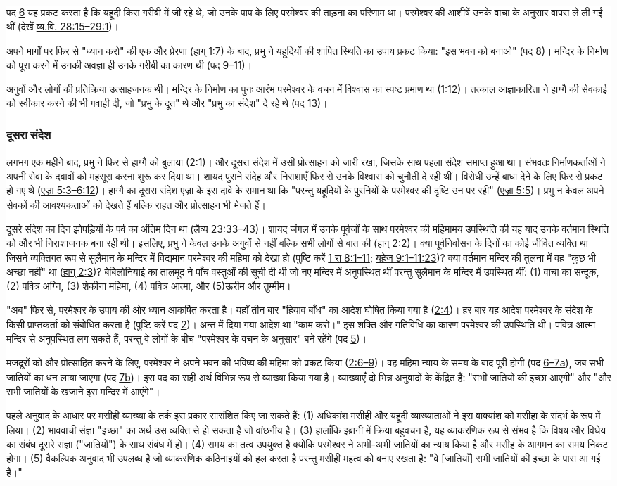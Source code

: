 पद [6](https://ref.ly/Hag1:6) यह प्रकट करता है कि यहूदी किस गरीबी में जी रहे थे, जो उनके पाप के लिए परमेश्वर की ताड़ना का परिणाम था। परमेश्वर की आशीषें उनके वाचा के अनुसार वापस ले ली गई थीं (देखें [व्य.वि. 28:15–29:1](https://ref.ly/Deut28:15-Deut29:1))।

अपने मार्गों पर फिर से "ध्यान करो" की एक और प्रेरणा ([हा](https://ref.ly/Hag1:7)[ग्](https://ref.ly/Hag1:1) [1:7](https://ref.ly/Hag1:7)) के बाद, प्रभु ने यहूदियों की शापित स्थिति का उपाय प्रकट किया: "इस भवन को बनाओ" (पद [8](https://ref.ly/Hag1:8))। मन्दिर के निर्माण को पूरा करने में उनकी अवज्ञा ही उनके गरीबी का कारण थी (पद [9–11](https://ref.ly/Hag1:9-Hag1:11))।

अगुवों और लोगों की प्रतिक्रिया उत्साहजनक थी। मन्दिर के निर्माण का पुनः आरंभ परमेश्वर के वचन में विश्वास का स्पष्ट प्रमाण था ([1:12](https://ref.ly/Hag1:12))। तत्काल आज्ञाकारिता ने हाग्गै की सेवकाई को स्वीकार करने की भी गवाही दी, जो "प्रभु के दूत" थे और "प्रभु का संदेश" दे रहे थे (पद [13](https://ref.ly/Hag1:13))।

### दूसरा संदेश

लगभग एक महीने बाद, प्रभु ने फिर से हाग्गै को बुलाया ([2:1](https://ref.ly/Hag2:1))। और दूसरा संदेश में उसी प्रोत्साहन को जारी रखा, जिसके साथ पहला संदेश समाप्त हुआ था। संभवतः निर्माणकर्ताओं ने अपनी सेवा के दबावों को महसूस करना शुरू कर दिया था। शायद पुराने संदेह और निराशाएँ फिर से उनके विश्वास को चुनौती दे रही थीं। विरोधी उन्हें बाधा देने के लिए फिर से प्रकट हो गए थे ([एज्रा 5:3–6:12](https://ref.ly/Ezra5:3-Ezra6:12))। हाग्गै का दूसरा संदेश एज्रा के इस दावे के समान था कि "परन्तु यहूदियों के पुरनियों के परमेश्वर की दृष्टि उन पर रही" ([एज्रा 5:5](https://ref.ly/Ezra5:5))। प्रभु न केवल अपने सेवकों की आवश्यकताओं को देखते हैं बल्कि राहत और प्रोत्साहन भी भेजते हैं।

दूसरे संदेश का दिन झोपड़ियों के पर्व का अंतिम दिन था ([लैव्य 23:33–43](https://ref.ly/Lev23:33-Lev23:43))। शायद जंगल में उनके पूर्वजों के साथ परमेश्वर की महिमामय उपस्थिति की यह याद उनके वर्तमान स्थिति को और भी निराशाजनक बना रही थी। इसलिए, प्रभु ने केवल उनके अगुवों से नहीं बल्कि सभी लोगों से बात की ([हाग् 2:2](https://ref.ly/Hag2:2))। क्या पूर्वनिर्वासन के दिनों का कोई जीवित व्यक्ति था जिसने व्यक्तिगत रूप से सुलैमान के मन्दिर में विद्यमान परमेश्वर की महिमा को देखा हो (पुष्टि करें [1 रा 8:1–11](https://ref.ly/1Kgs8:1-1Kgs8:11); [यहेज 9:1–11:23](https://ref.ly/Ezek9:1-Ezek11:23))? क्या वर्तमान मन्दिर की तुलना में वह "कुछ भी अच्छा नहीं" था ([हाग् 2:3](https://ref.ly/Hag2:3))? बेबिलोनियाई का तालमूद ने पाँच वस्तुओं की सूची दी थी जो नए मन्दिर में अनुपस्थित थीं परन्तु सुलैमान के मन्दिर में उपस्थित थीं: (1\) वाचा का सन्दूक, (2\) पवित्र अग्नि, (3\) शेकीना महिमा, (4\) पवित्र आत्मा, और (5\)ऊरीम और तुम्मीम।

"अब" फिर से, परमेश्वर के उपाय की ओर ध्यान आकर्षित करता है। यहाँ तीन बार "हियाव बाँध" का आदेश घोषित किया गया है ([2:4](https://ref.ly/Hag2:4))। हर बार यह आदेश परमेश्वर के संदेश के किसी प्राप्तकर्ता को संबोधित करता है (पुष्टि करें पद [2](https://ref.ly/Hag2:2))। अन्त में दिया गया आदेश था "काम करो।" इस शक्ति और गतिविधि का कारण परमेश्वर की उपस्थिति थी। पवित्र आत्मा मन्दिर से अनुपस्थित लग सकते हैं, परन्तु वे लोगों के बीच "परमेश्वर के वचन के अनुसार" बने रहेंगे (पद [5](https://ref.ly/Hag2:5))।

मजदूरों को और प्रोत्साहित करने के लिए, परमेश्वर ने अपने भवन की भविष्य की महिमा को प्रकट किया ([2:6–9](https://ref.ly/Hag2:6-Hag2:9))। वह महिमा न्याय के समय के बाद पूरी होगी (पद [6–7a](https://ref.ly/Hag2:6-Hag2:7)), जब सभी जातियों का धन लाया जाएगा (पद [7b](https://ref.ly/Hag2:7))। इस पद का सही अर्थ विभिन्न रूप से व्याख्या किया गया है। व्याख्याएँ दो भिन्न अनुवादों के केंद्रित हैं: "सभी जातियों की इच्छा आएगी" और "और सभी जातियों के खजाने इस मन्दिर में आएंगे"।

पहले अनुवाद के आधार पर मसीही व्याख्या के तर्क इस प्रकार सारांशित किए जा सकते हैं: (1\) अधिकांश मसीही और यहूदी व्याख्याताओं ने इस वाक्यांश को मसीहा के संदर्भ के रूप में लिया। (2\) भाववाची संज्ञा "इच्छा" का अर्थ उस व्यक्ति से हो सकता है जो वांछनीय है। (3\) हालाँकि इब्रानी में क्रिया बहुवचन है, यह व्याकरणिक रूप से संभव है कि विषय और विधेय का संबंध दूसरे संज्ञा ("जातियों") के साथ संबंध में हो। (4\) समय का तत्व उपयुक्त है क्योंकि परमेश्वर ने अभी\-अभी जातियों का न्याय किया है और मसीह के आगमन का समय निकट होगा। (5\) वैकल्पिक अनुवाद भी उपलब्ध है जो व्याकरणिक कठिनाइयों को हल करता है परन्तु मसीही महत्व को बनाए रखता है: "वे \[जातियाँ] सभी जातियों की इच्छा के पास आ गई हैं।"
